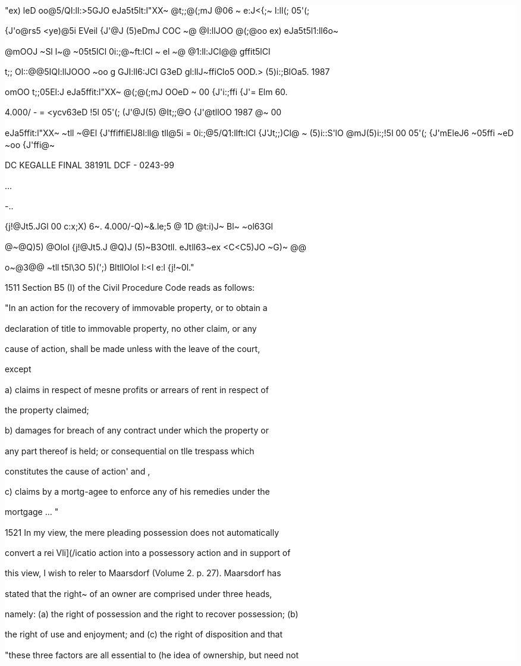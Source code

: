"ex) leD oo@5/QI:ll:>5GJO eJa5t5lt:l"XX~ @t;;@(;mJ @06 ~ e:J<{;~ I:ll(; 05'(;

{J'o@rs5 <ye)@5i EVeil {J'@J (5)eDmJ COC ~@ @I:llJOO @(;@oo ex) eJa5t5l1:ll6o~

@mOOJ ~Sl l~@ ~05t5lCl 0i:;@~ft:lCl ~ el ~@ @1:ll:JCl@@ gffit5lCl

t;; Ol::@@5IQI:llJOOO ~oo g GJI:ll6:JCl G3eD gl:llJ~ffiClo5 OOD.> (5)i:;BlOa5. 1987

omOO t;;05El:J eJa5ffit:l"XX~ @(;@(;mJ OOeD ~ 00 {J'i:;ffi {J'= Elm 60.

4.000/ - = <ycv63eD !5l 05'(; (J'@J(5) @It;;@O {J'@tllOO 1987 @~ 00

eJa5ffit:l"XX~ ~tll ~@El {J'ffiffiElJ8l:ll@ tll@5i = 0i:;@5/Q1:llft:lCl {J'Jt;;)Cl@ ~ (5)i::S'lO @mJ(5)i:;!5l 00 05'(; {J'mEleJ6 ~05ffi ~eD ~oo {J'ffi@~

DC KEGALLE FINAL 38191L DCF - 0243-99

...

-..

{j!@Jt5.JGl 00 c:x;X) 6~. 4.000/-Q)~&.le;5 @ 1D @t:i)J~ Bl~ ~ol63Gl

@~@Q)5) @Olol {j!@Jt5.J @Q)J (5)~B3Otll. eJtll63~ex <C<C5)JO ~G)~ @@

o~@3@@ ~tll t5l\3O 5)(';) BltllOlol I:<l e:l {j!~0l."

1511 Section B5 (I) of the Civil Procedure Code reads as follows:

"In an action for the recovery of immovable property, or to obtain a

declaration of title to immovable property, no other claim, or any

cause of action, shall be made unless with the leave of the court,

except

a) claims in respect of mesne profits or arrears of rent in respect of

the property claimed;

b) damages for breach of any contract under which the property or

any part thereof is held; or consequential on tlle trespass which

constitutes the cause of action' and ,

c) claims by a mortg-agee to enforce any of his remedies under the

mortgage ... "

1521 In my view, the mere pleading possession does not automatically

convert a rei Vli](/icatio action into a possessory action and in support of

this view, I wish to reler to Maarsdorf (Volume 2. p. 27). Maarsdorf has

stated that the right~ of an owner are comprised under three heads,

namely: (a) the right of possession and the right to recover possession; (b)

the right of use and enjoyment; and (c) the right of disposition and that

"these three factors are all essential to (he idea of ownership, but need not
